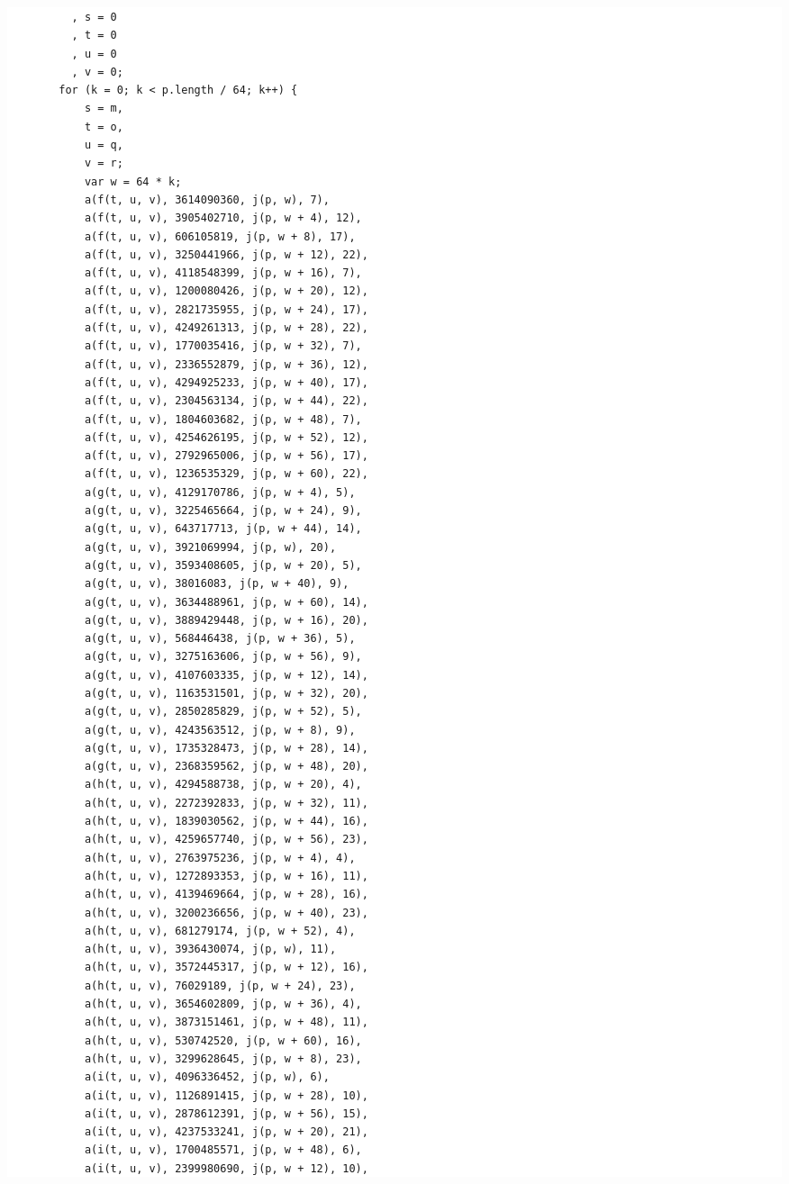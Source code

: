               , s = 0
              , t = 0
              , u = 0
              , v = 0;
            for (k = 0; k < p.length / 64; k++) {
                s = m,
                t = o,
                u = q,
                v = r;
                var w = 64 * k;
                a(f(t, u, v), 3614090360, j(p, w), 7),
                a(f(t, u, v), 3905402710, j(p, w + 4), 12),
                a(f(t, u, v), 606105819, j(p, w + 8), 17),
                a(f(t, u, v), 3250441966, j(p, w + 12), 22),
                a(f(t, u, v), 4118548399, j(p, w + 16), 7),
                a(f(t, u, v), 1200080426, j(p, w + 20), 12),
                a(f(t, u, v), 2821735955, j(p, w + 24), 17),
                a(f(t, u, v), 4249261313, j(p, w + 28), 22),
                a(f(t, u, v), 1770035416, j(p, w + 32), 7),
                a(f(t, u, v), 2336552879, j(p, w + 36), 12),
                a(f(t, u, v), 4294925233, j(p, w + 40), 17),
                a(f(t, u, v), 2304563134, j(p, w + 44), 22),
                a(f(t, u, v), 1804603682, j(p, w + 48), 7),
                a(f(t, u, v), 4254626195, j(p, w + 52), 12),
                a(f(t, u, v), 2792965006, j(p, w + 56), 17),
                a(f(t, u, v), 1236535329, j(p, w + 60), 22),
                a(g(t, u, v), 4129170786, j(p, w + 4), 5),
                a(g(t, u, v), 3225465664, j(p, w + 24), 9),
                a(g(t, u, v), 643717713, j(p, w + 44), 14),
                a(g(t, u, v), 3921069994, j(p, w), 20),
                a(g(t, u, v), 3593408605, j(p, w + 20), 5),
                a(g(t, u, v), 38016083, j(p, w + 40), 9),
                a(g(t, u, v), 3634488961, j(p, w + 60), 14),
                a(g(t, u, v), 3889429448, j(p, w + 16), 20),
                a(g(t, u, v), 568446438, j(p, w + 36), 5),
                a(g(t, u, v), 3275163606, j(p, w + 56), 9),
                a(g(t, u, v), 4107603335, j(p, w + 12), 14),
                a(g(t, u, v), 1163531501, j(p, w + 32), 20),
                a(g(t, u, v), 2850285829, j(p, w + 52), 5),
                a(g(t, u, v), 4243563512, j(p, w + 8), 9),
                a(g(t, u, v), 1735328473, j(p, w + 28), 14),
                a(g(t, u, v), 2368359562, j(p, w + 48), 20),
                a(h(t, u, v), 4294588738, j(p, w + 20), 4),
                a(h(t, u, v), 2272392833, j(p, w + 32), 11),
                a(h(t, u, v), 1839030562, j(p, w + 44), 16),
                a(h(t, u, v), 4259657740, j(p, w + 56), 23),
                a(h(t, u, v), 2763975236, j(p, w + 4), 4),
                a(h(t, u, v), 1272893353, j(p, w + 16), 11),
                a(h(t, u, v), 4139469664, j(p, w + 28), 16),
                a(h(t, u, v), 3200236656, j(p, w + 40), 23),
                a(h(t, u, v), 681279174, j(p, w + 52), 4),
                a(h(t, u, v), 3936430074, j(p, w), 11),
                a(h(t, u, v), 3572445317, j(p, w + 12), 16),
                a(h(t, u, v), 76029189, j(p, w + 24), 23),
                a(h(t, u, v), 3654602809, j(p, w + 36), 4),
                a(h(t, u, v), 3873151461, j(p, w + 48), 11),
                a(h(t, u, v), 530742520, j(p, w + 60), 16),
                a(h(t, u, v), 3299628645, j(p, w + 8), 23),
                a(i(t, u, v), 4096336452, j(p, w), 6),
                a(i(t, u, v), 1126891415, j(p, w + 28), 10),
                a(i(t, u, v), 2878612391, j(p, w + 56), 15),
                a(i(t, u, v), 4237533241, j(p, w + 20), 21),
                a(i(t, u, v), 1700485571, j(p, w + 48), 6),
                a(i(t, u, v), 2399980690, j(p, w + 12), 10),
